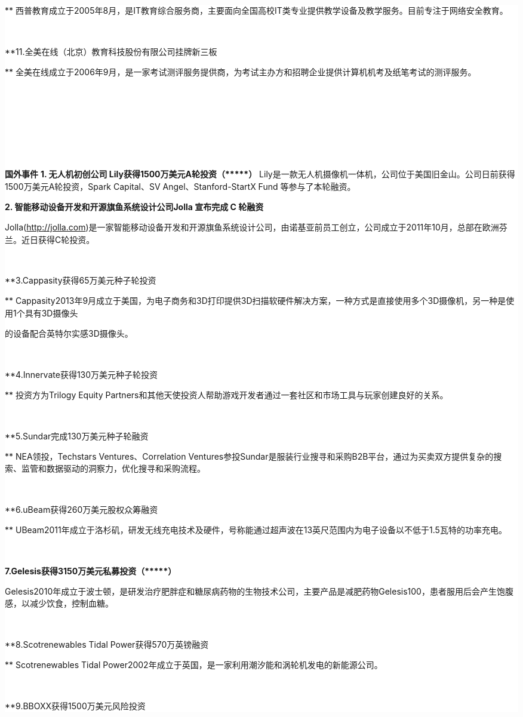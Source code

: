 ** 西普教育成立于2005年8月，是IT教育综合服务商，主要面向全国高校IT类专业提供教学设备及教学服务。目前专注于网络安全教育。

&nbsp;

**11.全美在线（北京）教育科技股份有限公司挂牌新三板
  
** 全美在线成立于2006年9月，是一家考试测评服务提供商，为考试主办方和招聘企业提供计算机机考及纸笔考试的测评服务。

&nbsp; 

&nbsp; 

&nbsp; 

&nbsp;

**国外事件**     **1. 无人机初创公司 Lily获得1500万美元A轮投资（\*****）** Lily是一款无人机摄像机一体机，公司位于美国旧金山。公司日前获得1500万美元A轮投资，Spark Capital、SV Angel、Stanford-StartX Fund 等参与了本轮融资。&nbsp; 

**2. 智能移动设备开发和开源旗鱼系统设计公司Jolla 宣布完成 C 轮融资**

Jolla(http://jolla.com)是一家智能移动设备开发和开源旗鱼系统设计公司，由诺基亚前员工创立，公司成立于2011年10月，总部在欧洲芬兰。近日获得C轮投资。

&nbsp;

**3.Cappasity获得65万美元种子轮投资
  
** Cappasity2013年9月成立于美国，为电子商务和3D打印提供3D扫描软硬件解决方案，一种方式是直接使用多个3D摄像机，另一种是使用1个具有3D摄像头
  
的设备配合英特尔实感3D摄像头。

&nbsp;

**4.Innervate获得130万美元种子轮投资
  
** 投资方为Trilogy Equity Partners和其他天使投资人帮助游戏开发者通过一套社区和市场工具与玩家创建良好的关系。

&nbsp;

**5.Sundar完成130万美元种子轮融资
  
** NEA领投，Techstars Ventures、Correlation Ventures参投Sundar是服装行业搜寻和采购B2B平台，通过为买卖双方提供复杂的搜索、监管和数据驱动的洞察力，优化搜寻和采购流程。

&nbsp;

**6.uBeam获得260万美元股权众筹融资
  
** UBeam2011年成立于洛杉矶，研发无线充电技术及硬件，号称能通过超声波在13英尺范围内为电子设备以不低于1.5瓦特的功率充电。

&nbsp;

**7.Gelesis获得3150万美元私募投资（\*****）**

Gelesis2010年成立于波士顿，是研发治疗肥胖症和糖尿病药物的生物技术公司，主要产品是减肥药物Gelesis100，患者服用后会产生饱腹感，以减少饮食，控制血糖。

&nbsp;

**8.Scotrenewables Tidal Power获得570万英镑融资
  
** Scotrenewables Tidal Power2002年成立于英国，是一家利用潮汐能和涡轮机发电的新能源公司。

&nbsp;

**9.BBOXX获得1500万美元风险投资
  